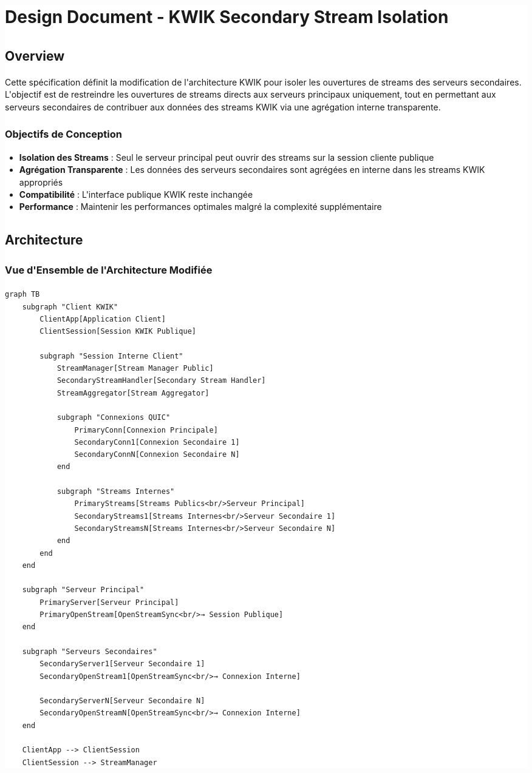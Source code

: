 # Design Document - KWIK Secondary Stream Isolation

## Overview

Cette spécification définit la modification de l'architecture KWIK pour isoler les ouvertures de streams des serveurs secondaires. L'objectif est de restreindre les ouvertures de streams directs aux serveurs principaux uniquement, tout en permettant aux serveurs secondaires de contribuer aux données des streams KWIK via une agrégation interne transparente.

### Objectifs de Conception

- **Isolation des Streams** : Seul le serveur principal peut ouvrir des streams sur la session cliente publique
- **Agrégation Transparente** : Les données des serveurs secondaires sont agrégées en interne dans les streams KWIK appropriés
- **Compatibilité** : L'interface publique KWIK reste inchangée
- **Performance** : Maintenir les performances optimales malgré la complexité supplémentaire

## Architecture

### Vue d'Ensemble de l'Architecture Modifiée

```mermaid
graph TB
    subgraph "Client KWIK"
        ClientApp[Application Client]
        ClientSession[Session KWIK Publique]
        
        subgraph "Session Interne Client"
            StreamManager[Stream Manager Public]
            SecondaryStreamHandler[Secondary Stream Handler]
            StreamAggregator[Stream Aggregator]
            
            subgraph "Connexions QUIC"
                PrimaryConn[Connexion Principale]
                SecondaryConn1[Connexion Secondaire 1]
                SecondaryConnN[Connexion Secondaire N]
            end
            
            subgraph "Streams Internes"
                PrimaryStreams[Streams Publics<br/>Serveur Principal]
                SecondaryStreams1[Streams Internes<br/>Serveur Secondaire 1]
                SecondaryStreamsN[Streams Internes<br/>Serveur Secondaire N]
            end
        end
    end
    
    subgraph "Serveur Principal"
        PrimaryServer[Serveur Principal]
        PrimaryOpenStream[OpenStreamSync<br/>→ Session Publique]
    end
    
    subgraph "Serveurs Secondaires"
        SecondaryServer1[Serveur Secondaire 1]
        SecondaryOpenStream1[OpenStreamSync<br/>→ Connexion Interne]
        
        SecondaryServerN[Serveur Secondaire N]
        SecondaryOpenStreamN[OpenStreamSync<br/>→ Connexion Interne]
    end
    
    ClientApp --> ClientSession
    ClientSession --> StreamManager
```